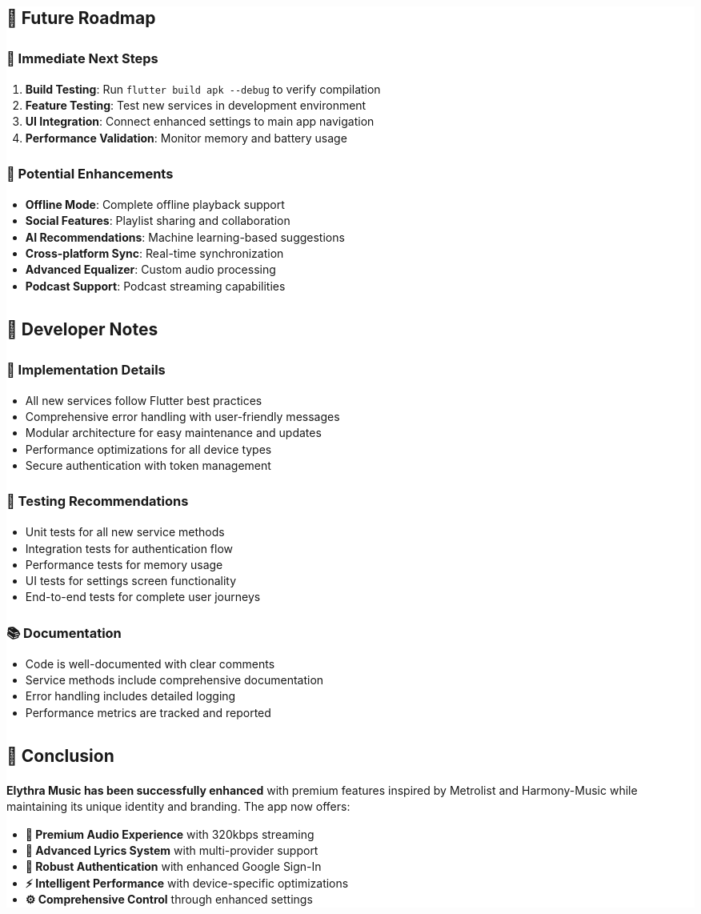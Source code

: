## 🔮 Future Roadmap

### 🎯 Immediate Next Steps
1. **Build Testing**: Run `flutter build apk --debug` to verify compilation
2. **Feature Testing**: Test new services in development environment
3. **UI Integration**: Connect enhanced settings to main app navigation
4. **Performance Validation**: Monitor memory and battery usage

### 🚀 Potential Enhancements
- **Offline Mode**: Complete offline playback support
- **Social Features**: Playlist sharing and collaboration
- **AI Recommendations**: Machine learning-based suggestions
- **Cross-platform Sync**: Real-time synchronization
- **Advanced Equalizer**: Custom audio processing
- **Podcast Support**: Podcast streaming capabilities

## 📝 Developer Notes

### 🔧 Implementation Details
- All new services follow Flutter best practices
- Comprehensive error handling with user-friendly messages
- Modular architecture for easy maintenance and updates
- Performance optimizations for all device types
- Secure authentication with token management

### 🧪 Testing Recommendations
- Unit tests for all new service methods
- Integration tests for authentication flow
- Performance tests for memory usage
- UI tests for settings screen functionality
- End-to-end tests for complete user journeys

### 📚 Documentation
- Code is well-documented with clear comments
- Service methods include comprehensive documentation
- Error handling includes detailed logging
- Performance metrics are tracked and reported

## 🎉 Conclusion

**Elythra Music has been successfully enhanced** with premium features inspired by Metrolist and Harmony-Music while maintaining its unique identity and branding. The app now offers:

- **🎵 Premium Audio Experience** with 320kbps streaming
- **🎤 Advanced Lyrics System** with multi-provider support
- **🔐 Robust Authentication** with enhanced Google Sign-In
- **⚡ Intelligent Performance** with device-specific optimizations
- **⚙️ Comprehensive Control** through enhanced settings
